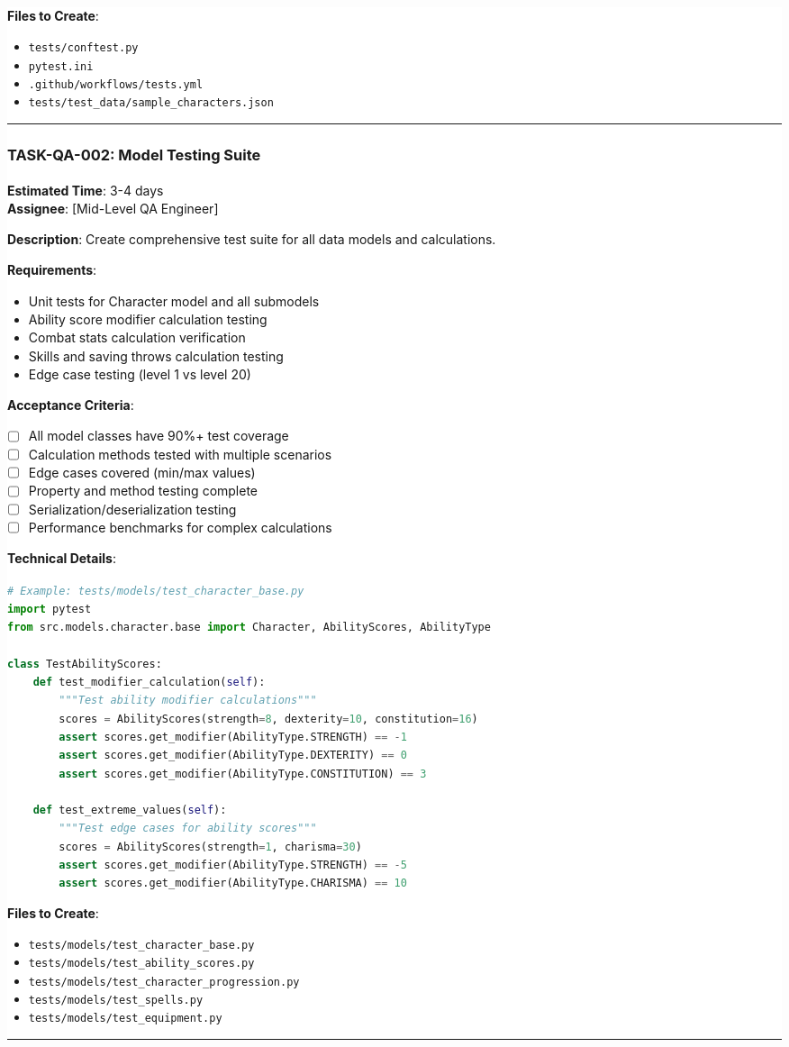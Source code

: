 **Files to Create**:
- `tests/conftest.py`
- `pytest.ini`
- `.github/workflows/tests.yml`
- `tests/test_data/sample_characters.json`

---

### TASK-QA-002: Model Testing Suite
**Estimated Time**: 3-4 days  
**Assignee**: [Mid-Level QA Engineer]

**Description**: Create comprehensive test suite for all data models and calculations.

**Requirements**:
- Unit tests for Character model and all submodels
- Ability score modifier calculation testing
- Combat stats calculation verification
- Skills and saving throws calculation testing
- Edge case testing (level 1 vs level 20)

**Acceptance Criteria**:
- [ ] All model classes have 90%+ test coverage
- [ ] Calculation methods tested with multiple scenarios
- [ ] Edge cases covered (min/max values)
- [ ] Property and method testing complete
- [ ] Serialization/deserialization testing
- [ ] Performance benchmarks for complex calculations

**Technical Details**:
```python
# Example: tests/models/test_character_base.py
import pytest
from src.models.character.base import Character, AbilityScores, AbilityType

class TestAbilityScores:
    def test_modifier_calculation(self):
        """Test ability modifier calculations"""
        scores = AbilityScores(strength=8, dexterity=10, constitution=16)
        assert scores.get_modifier(AbilityType.STRENGTH) == -1
        assert scores.get_modifier(AbilityType.DEXTERITY) == 0
        assert scores.get_modifier(AbilityType.CONSTITUTION) == 3
    
    def test_extreme_values(self):
        """Test edge cases for ability scores"""
        scores = AbilityScores(strength=1, charisma=30)
        assert scores.get_modifier(AbilityType.STRENGTH) == -5
        assert scores.get_modifier(AbilityType.CHARISMA) == 10
```

**Files to Create**:
- `tests/models/test_character_base.py`
- `tests/models/test_ability_scores.py`
- `tests/models/test_character_progression.py`
- `tests/models/test_spells.py`
- `tests/models/test_equipment.py`

---